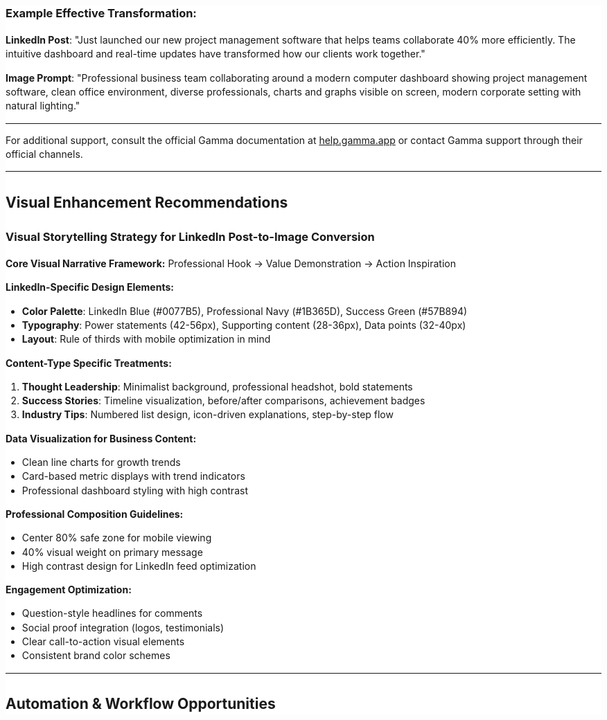### Example Effective Transformation:
**LinkedIn Post**: "Just launched our new project management software that helps teams collaborate 40% more efficiently. The intuitive dashboard and real-time updates have transformed how our clients work together."

**Image Prompt**: "Professional business team collaborating around a modern computer dashboard showing project management software, clean office environment, diverse professionals, charts and graphs visible on screen, modern corporate setting with natural lighting."

---

For additional support, consult the official Gamma documentation at [help.gamma.app](https://help.gamma.app) or contact Gamma support through their official channels.

---

## Visual Enhancement Recommendations

### Visual Storytelling Strategy for LinkedIn Post-to-Image Conversion

**Core Visual Narrative Framework:**
Professional Hook → Value Demonstration → Action Inspiration

**LinkedIn-Specific Design Elements:**
- **Color Palette**: LinkedIn Blue (#0077B5), Professional Navy (#1B365D), Success Green (#57B894)
- **Typography**: Power statements (42-56px), Supporting content (28-36px), Data points (32-40px)
- **Layout**: Rule of thirds with mobile optimization in mind

**Content-Type Specific Treatments:**
1. **Thought Leadership**: Minimalist background, professional headshot, bold statements
2. **Success Stories**: Timeline visualization, before/after comparisons, achievement badges
3. **Industry Tips**: Numbered list design, icon-driven explanations, step-by-step flow

**Data Visualization for Business Content:**
- Clean line charts for growth trends
- Card-based metric displays with trend indicators
- Professional dashboard styling with high contrast

**Professional Composition Guidelines:**
- Center 80% safe zone for mobile viewing
- 40% visual weight on primary message
- High contrast design for LinkedIn feed optimization

**Engagement Optimization:**
- Question-style headlines for comments
- Social proof integration (logos, testimonials)
- Clear call-to-action visual elements
- Consistent brand color schemes

---

## Automation & Workflow Opportunities
